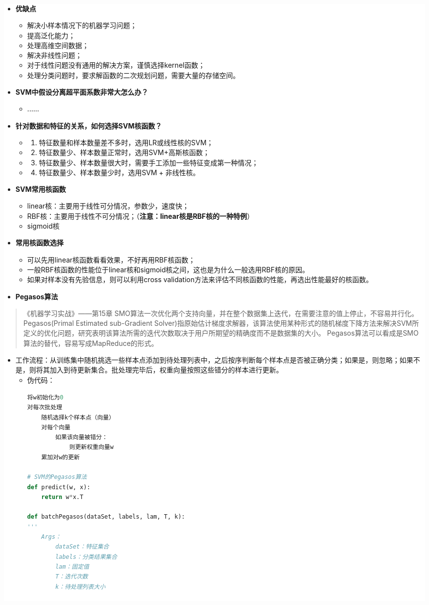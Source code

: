+ **优缺点**
	+ 解决小样本情况下的机器学习问题；
	+ 提高泛化能力；
	+ 处理高维空间数据；
	+ 解决非线性问题；
	+ 对于线性问题没有通用的解决方案，谨慎选择kernel函数；
	+ 处理分类问题时，要求解函数的二次规划问题，需要大量的存储空间。

+ **SVM中假设分离超平面系数非常大怎么办？**
	+ ......

+ **针对数据和特征的关系，如何选择SVM核函数？**
	+ 1. 特征数量和样本数量差不多时，选用LR或线性核的SVM；
	+ 2. 特征数量少、样本数量正常时，选用SVM+高斯核函数；
	+ 3. 特征数量少、样本数量很大时，需要手工添加一些特征变成第一种情况；
	+ 4. 特征数量少、样本数量少时，选用SVM + 非线性核。

+ **SVM常用核函数**
	+ linear核：主要用于线性可分情况，参数少，速度快；
	+ RBF核：主要用于线性不可分情况；（**注意：linear核是RBF核的一种特例**）
	+ sigmoid核

+ **常用核函数选择**
	+ 可以先用linear核函数看看效果，不好再用RBF核函数；
	+ 一般RBF核函数的性能位于linear核和sigmoid核之间，这也是为什么一般选用RBF核的原因。
	+ 如果对样本没有先验信息，则可以利用cross validation方法来评估不同核函数的性能，再选出性能最好的核函数。

+ **Pegasos算法**
> 《机器学习实战》——第15章
> SMO算法一次优化两个支持向量，并在整个数据集上迭代，在需要注意的值上停止，不容易并行化。
> Pegasos(Primal Estimated sub-Gradient Solver)指原始估计梯度求解器，该算法使用某种形式的随机梯度下降方法来解决SVM所定义的优化问题，研究表明该算法所需的迭代次数取决于用户所期望的精确度而不是数据集的大小。
> Pegasos算法可以看成是SMO算法的替代，容易写成MapReduce的形式。
	
+ 工作流程：从训练集中随机挑选一些样本点添加到待处理列表中，之后按序判断每个样本点是否被正确分类；如果是，则忽略；如果不是，则将其加入到待更新集合。批处理完毕后，权重向量按照这些错分的样本进行更新。
	+ 伪代码：
		```python
		将w初始化为0
		对每次批处理
			随机选择k个样本点（向量）
			对每个向量
				如果该向量被错分：
					则更新权重向量w
			累加对w的更新
			
		# SVM的Pegasos算法
		def predict(w, x):
			return w*x.T
			
		def batchPegasos(dataSet, labels, lam, T, k):
		'''
			Args：
				dataSet：特征集合
				labels：分类结果集合
				lam：固定值
				T：迭代次数
				k：待处理列表大小
				